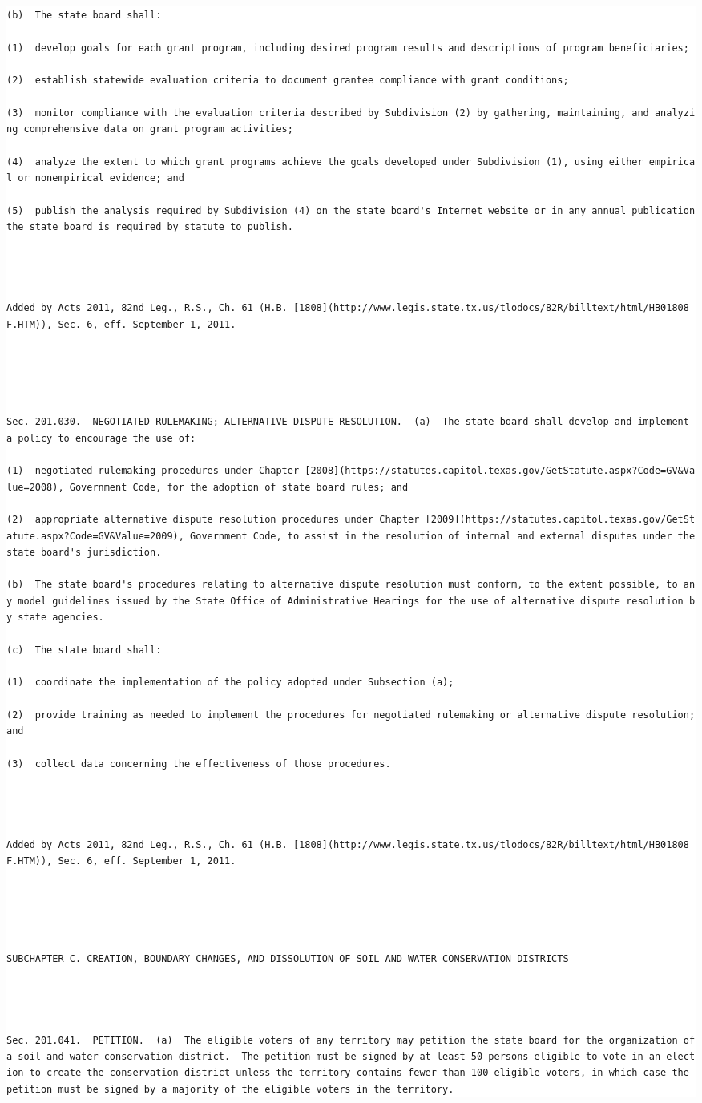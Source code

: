     (b)  The state board shall:
    
    (1)  develop goals for each grant program, including desired program results and descriptions of program beneficiaries;
    
    (2)  establish statewide evaluation criteria to document grantee compliance with grant conditions;
    
    (3)  monitor compliance with the evaluation criteria described by Subdivision (2) by gathering, maintaining, and analyzing comprehensive data on grant program activities;
    
    (4)  analyze the extent to which grant programs achieve the goals developed under Subdivision (1), using either empirical or nonempirical evidence; and
    
    (5)  publish the analysis required by Subdivision (4) on the state board's Internet website or in any annual publication the state board is required by statute to publish.
    
    
    
    
    Added by Acts 2011, 82nd Leg., R.S., Ch. 61 (H.B. [1808](http://www.legis.state.tx.us/tlodocs/82R/billtext/html/HB01808F.HTM)), Sec. 6, eff. September 1, 2011.
    
    
    
    
    
    Sec. 201.030.  NEGOTIATED RULEMAKING; ALTERNATIVE DISPUTE RESOLUTION.  (a)  The state board shall develop and implement a policy to encourage the use of:
    
    (1)  negotiated rulemaking procedures under Chapter [2008](https://statutes.capitol.texas.gov/GetStatute.aspx?Code=GV&Value=2008), Government Code, for the adoption of state board rules; and
    
    (2)  appropriate alternative dispute resolution procedures under Chapter [2009](https://statutes.capitol.texas.gov/GetStatute.aspx?Code=GV&Value=2009), Government Code, to assist in the resolution of internal and external disputes under the state board's jurisdiction.
    
    (b)  The state board's procedures relating to alternative dispute resolution must conform, to the extent possible, to any model guidelines issued by the State Office of Administrative Hearings for the use of alternative dispute resolution by state agencies.
    
    (c)  The state board shall:
    
    (1)  coordinate the implementation of the policy adopted under Subsection (a);
    
    (2)  provide training as needed to implement the procedures for negotiated rulemaking or alternative dispute resolution; and
    
    (3)  collect data concerning the effectiveness of those procedures.
    
    
    
    
    Added by Acts 2011, 82nd Leg., R.S., Ch. 61 (H.B. [1808](http://www.legis.state.tx.us/tlodocs/82R/billtext/html/HB01808F.HTM)), Sec. 6, eff. September 1, 2011.
    
    
    
    
    
    SUBCHAPTER C. CREATION, BOUNDARY CHANGES, AND DISSOLUTION OF SOIL AND WATER CONSERVATION DISTRICTS
    
      
    
    
    Sec. 201.041.  PETITION.  (a)  The eligible voters of any territory may petition the state board for the organization of a soil and water conservation district.  The petition must be signed by at least 50 persons eligible to vote in an election to create the conservation district unless the territory contains fewer than 100 eligible voters, in which case the petition must be signed by a majority of the eligible voters in the territory.
    